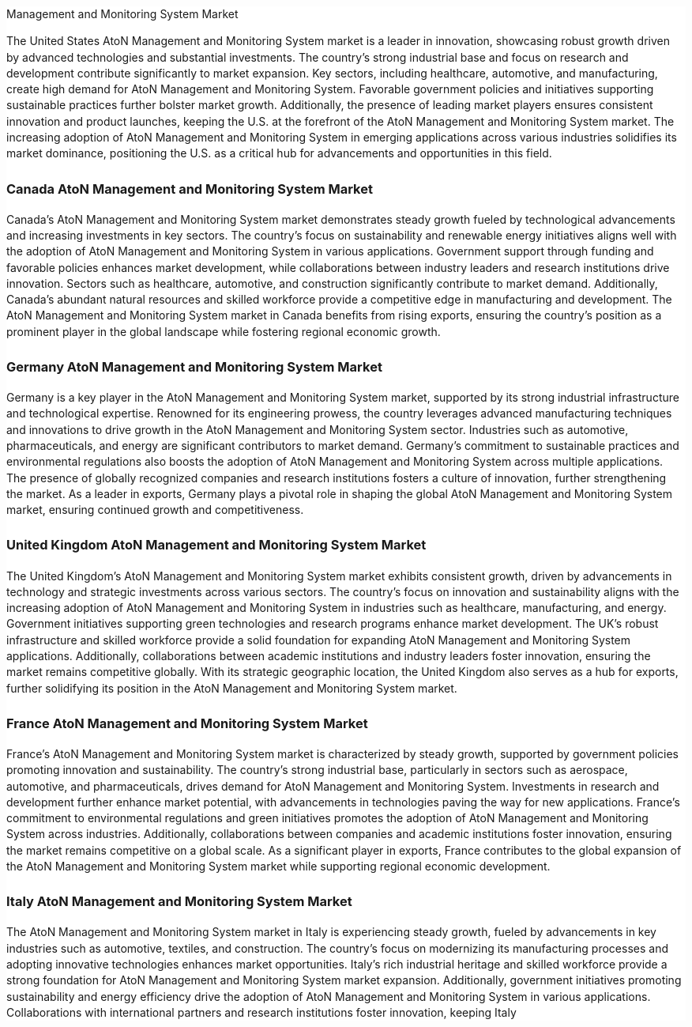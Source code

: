 Management and Monitoring System Market</h3><p>The United States AtoN Management and Monitoring System market is a leader in innovation, showcasing robust growth driven by advanced technologies and substantial investments. The country&rsquo;s strong industrial base and focus on research and development contribute significantly to market expansion. Key sectors, including healthcare, automotive, and manufacturing, create high demand for AtoN Management and Monitoring System. Favorable government policies and initiatives supporting sustainable practices further bolster market growth. Additionally, the presence of leading market players ensures consistent innovation and product launches, keeping the U.S. at the forefront of the AtoN Management and Monitoring System market. The increasing adoption of AtoN Management and Monitoring System in emerging applications across various industries solidifies its market dominance, positioning the U.S. as a critical hub for advancements and opportunities in this field.</p><h3>Canada AtoN Management and Monitoring System Market</h3><p>Canada&rsquo;s AtoN Management and Monitoring System market demonstrates steady growth fueled by technological advancements and increasing investments in key sectors. The country&rsquo;s focus on sustainability and renewable energy initiatives aligns well with the adoption of AtoN Management and Monitoring System in various applications. Government support through funding and favorable policies enhances market development, while collaborations between industry leaders and research institutions drive innovation. Sectors such as healthcare, automotive, and construction significantly contribute to market demand. Additionally, Canada&rsquo;s abundant natural resources and skilled workforce provide a competitive edge in manufacturing and development. The AtoN Management and Monitoring System market in Canada benefits from rising exports, ensuring the country&rsquo;s position as a prominent player in the global landscape while fostering regional economic growth.</p><h3>Germany AtoN Management and Monitoring System Market</h3><p>Germany is a key player in the AtoN Management and Monitoring System market, supported by its strong industrial infrastructure and technological expertise. Renowned for its engineering prowess, the country leverages advanced manufacturing techniques and innovations to drive growth in the AtoN Management and Monitoring System sector. Industries such as automotive, pharmaceuticals, and energy are significant contributors to market demand. Germany&rsquo;s commitment to sustainable practices and environmental regulations also boosts the adoption of AtoN Management and Monitoring System across multiple applications. The presence of globally recognized companies and research institutions fosters a culture of innovation, further strengthening the market. As a leader in exports, Germany plays a pivotal role in shaping the global AtoN Management and Monitoring System market, ensuring continued growth and competitiveness.</p><h3>United Kingdom AtoN Management and Monitoring System Market</h3><p>The United Kingdom&rsquo;s AtoN Management and Monitoring System market exhibits consistent growth, driven by advancements in technology and strategic investments across various sectors. The country&rsquo;s focus on innovation and sustainability aligns with the increasing adoption of AtoN Management and Monitoring System in industries such as healthcare, manufacturing, and energy. Government initiatives supporting green technologies and research programs enhance market development. The UK&rsquo;s robust infrastructure and skilled workforce provide a solid foundation for expanding AtoN Management and Monitoring System applications. Additionally, collaborations between academic institutions and industry leaders foster innovation, ensuring the market remains competitive globally. With its strategic geographic location, the United Kingdom also serves as a hub for exports, further solidifying its position in the AtoN Management and Monitoring System market.</p><h3>France AtoN Management and Monitoring System Market</h3><p>France&rsquo;s AtoN Management and Monitoring System market is characterized by steady growth, supported by government policies promoting innovation and sustainability. The country&rsquo;s strong industrial base, particularly in sectors such as aerospace, automotive, and pharmaceuticals, drives demand for AtoN Management and Monitoring System. Investments in research and development further enhance market potential, with advancements in technologies paving the way for new applications. France&rsquo;s commitment to environmental regulations and green initiatives promotes the adoption of AtoN Management and Monitoring System across industries. Additionally, collaborations between companies and academic institutions foster innovation, ensuring the market remains competitive on a global scale. As a significant player in exports, France contributes to the global expansion of the AtoN Management and Monitoring System market while supporting regional economic development.</p><h3>Italy AtoN Management and Monitoring System Market</h3><p>The AtoN Management and Monitoring System market in Italy is experiencing steady growth, fueled by advancements in key industries such as automotive, textiles, and construction. The country&rsquo;s focus on modernizing its manufacturing processes and adopting innovative technologies enhances market opportunities. Italy&rsquo;s rich industrial heritage and skilled workforce provide a strong foundation for AtoN Management and Monitoring System market expansion. Additionally, government initiatives promoting sustainability and energy efficiency drive the adoption of AtoN Management and Monitoring System in various applications. Collaborations with international partners and research institutions foster innovation, keeping Italy